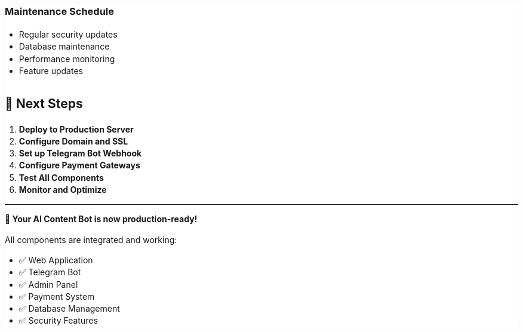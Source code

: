 ### Maintenance Schedule
- Regular security updates
- Database maintenance
- Performance monitoring
- Feature updates

## 🎯 Next Steps

1. **Deploy to Production Server**
2. **Configure Domain and SSL**
3. **Set up Telegram Bot Webhook**
4. **Configure Payment Gateways**
5. **Test All Components**
6. **Monitor and Optimize**

---

**🎉 Your AI Content Bot is now production-ready!**

All components are integrated and working:
- ✅ Web Application
- ✅ Telegram Bot
- ✅ Admin Panel
- ✅ Payment System
- ✅ Database Management
- ✅ Security Features